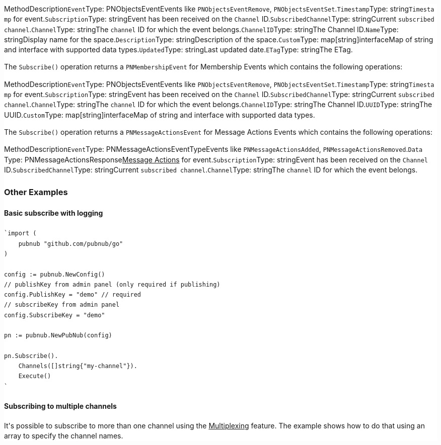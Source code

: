 MethodDescription`Event`Type: PNObjectsEventEvents like `PNObjectsEventRemove`, `PNObjectsEventSet`.`Timestamp`Type: string`Timestamp` for event.`Subscription`Type: stringEvent has been received on the `Channel` ID.`SubscribedChannel`Type: stringCurrent `subscribed channel`.`Channel`Type: stringThe `channel` ID for which the event belongs.`ChannelID`Type: stringThe Channel ID.`Name`Type: stringDisplay name for the space.`Description`Type: stringDescription of the space.`Custom`Type: map[string]interfaceMap of string and interface with supported data types.`Updated`Type: stringLast updated date.`ETag`Type: stringThe ETag.

The `Subscribe()` operation returns a `PNMembershipEvent` for Membership Events which contains the following operations:

MethodDescription`Event`Type: PNObjectsEventEvents like `PNObjectsEventRemove`, `PNObjectsEventSet`.`Timestamp`Type: string`Timestamp` for event.`Subscription`Type: stringEvent has been received on the `Channel` ID.`SubscribedChannel`Type: stringCurrent `subscribed channel`.`Channel`Type: stringThe `channel` ID for which the event belongs.`ChannelID`Type: stringThe Channel ID.`UUID`Type: stringThe UUID.`Custom`Type: map[string]interfaceMap of string and interface with supported data types.

The `Subscribe()` operation returns a `PNMessageActionsEvent` for Message Actions Events which contains the following operations:

MethodDescription`Event`Type: PNMessageActionsEventTypeEvents like `PNMessageActionsAdded`, `PNMessageActionsRemoved`.`Data`Type: PNMessageActionsResponse[Message Actions](/docs/sdks/go/api-reference/message-actions)  for event.`Subscription`Type: stringEvent has been received on the `Channel` ID.`SubscribedChannel`Type: stringCurrent `subscribed channel`.`Channel`Type: stringThe `channel` ID for which the event belongs.

### Other Examples[​](#other-examples-1)

#### Basic subscribe with logging[​](#basic-subscribe-with-logging)

```
`import (  
    pubnub "github.com/pubnub/go"  
)  
  
config := pubnub.NewConfig()  
// publishKey from admin panel (only required if publishing)  
config.PublishKey = "demo" // required  
// subscribeKey from admin panel  
config.SubscribeKey = "demo"  
  
pn := pubnub.NewPubNub(config)  
  
pn.Subscribe().  
    Channels([]string{"my-channel"}).  
    Execute()  
`
```

#### Subscribing to multiple channels[​](#subscribing-to-multiple-channels)

It's possible to subscribe to more than one channel using the [Multiplexing](/docs/general/channels/subscribe#channel-multiplexing) feature. The example shows how to do that using an array to specify the channel names.
